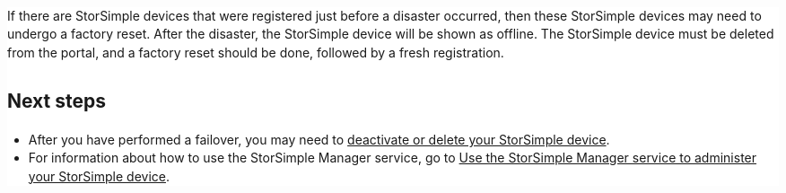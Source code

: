 If there are StorSimple devices that were registered just before a disaster occurred, then these StorSimple devices may need to undergo a factory reset. After the disaster, the StorSimple device will be shown as offline. The StorSimple device must be deleted from the portal, and a factory reset should be done, followed by a fresh registration.

## Next steps
* After you have performed a failover, you may need to [deactivate or delete your StorSimple device](storsimple-deactivate-and-delete-device.md).
* For information about how to use the StorSimple Manager service, go to [Use the StorSimple Manager service to administer your StorSimple device](storsimple-manager-service-administration.md).

